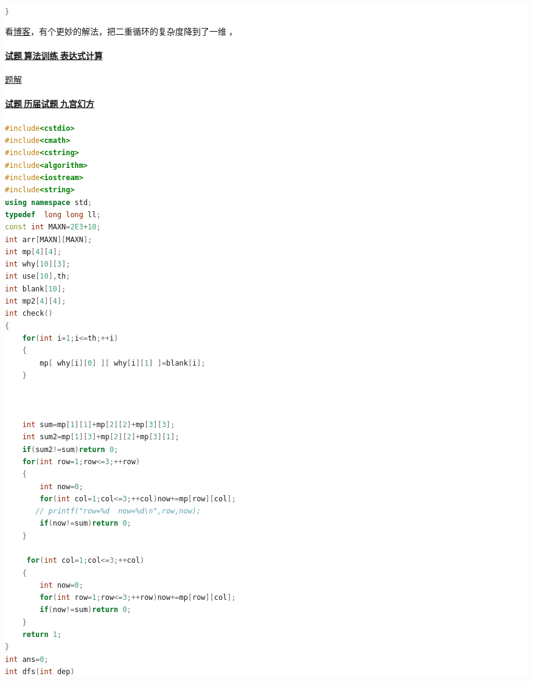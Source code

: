 ```c++
}
```

看[博客](https://blog.csdn.net/weixin_43922716/article/details/104254462)，有个更妙的解法，把二重循环的复杂度降到了一维  ，





#### [试题 算法训练 表达式计算](http://lx.lanqiao.cn/problem.page?gpid=T419)

[题解](https://blog.csdn.net/qq_42623428/article/details/87942384)







#### [试题 历届试题 九宫幻方](http://lx.lanqiao.cn/problem.page?gpid=T446)

```c++
#include<cstdio>
#include<cmath>
#include<cstring>
#include<algorithm>
#include<iostream>
#include<string>
using namespace std;
typedef  long long ll;
const int MAXN=2E3+10;
int arr[MAXN][MAXN];
int mp[4][4];
int why[10][3];
int use[10],th;
int blank[10];
int mp2[4][4];
int check()
{
    for(int i=1;i<=th;++i)
    {
        mp[ why[i][0] ][ why[i][1] ]=blank[i];
    }



    int sum=mp[1][1]+mp[2][2]+mp[3][3];
    int sum2=mp[1][3]+mp[2][2]+mp[3][1];
    if(sum2!=sum)return 0;
    for(int row=1;row<=3;++row)
    {
        int now=0;
        for(int col=1;col<=3;++col)now+=mp[row][col];
       // printf("row=%d  now=%d\n",row,now);
        if(now!=sum)return 0;
    }

     for(int col=1;col<=3;++col)
    {
        int now=0;
        for(int row=1;row<=3;++row)now+=mp[row][col];
        if(now!=sum)return 0;
    }
    return 1;
}
int ans=0;
int dfs(int dep)
```